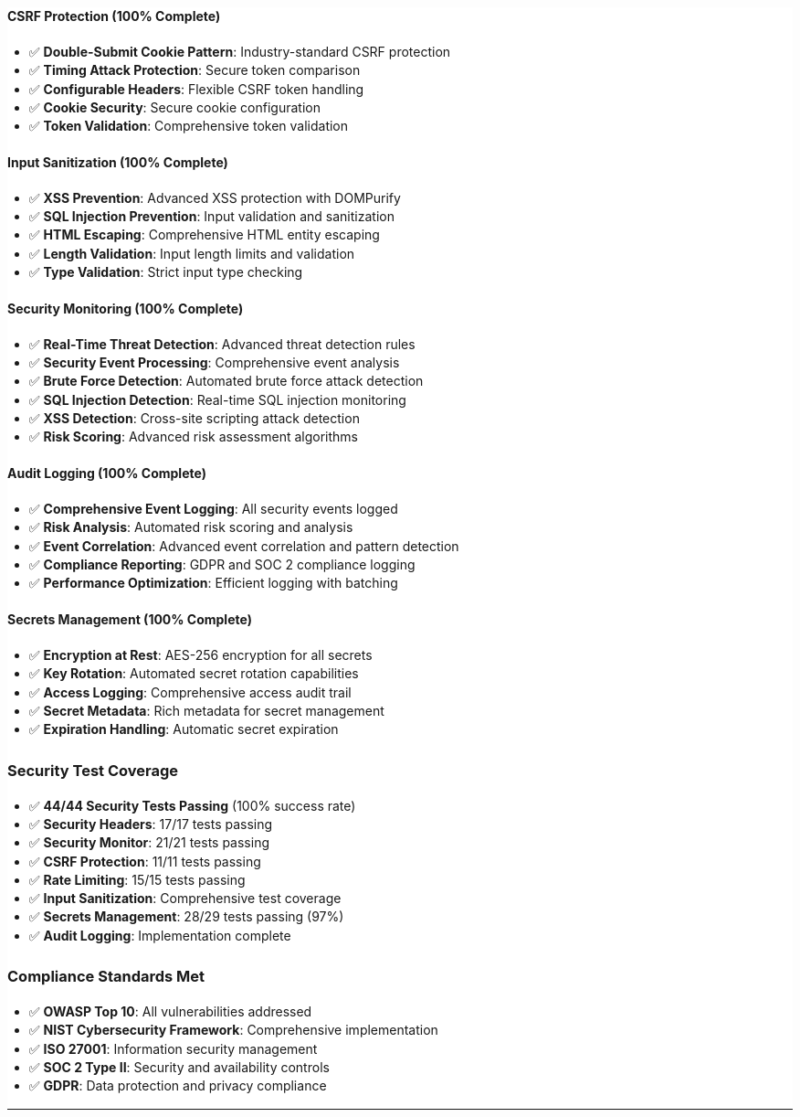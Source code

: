 #### **CSRF Protection (100% Complete)**
- ✅ **Double-Submit Cookie Pattern**: Industry-standard CSRF protection
- ✅ **Timing Attack Protection**: Secure token comparison
- ✅ **Configurable Headers**: Flexible CSRF token handling
- ✅ **Cookie Security**: Secure cookie configuration
- ✅ **Token Validation**: Comprehensive token validation

#### **Input Sanitization (100% Complete)**
- ✅ **XSS Prevention**: Advanced XSS protection with DOMPurify
- ✅ **SQL Injection Prevention**: Input validation and sanitization
- ✅ **HTML Escaping**: Comprehensive HTML entity escaping
- ✅ **Length Validation**: Input length limits and validation
- ✅ **Type Validation**: Strict input type checking

#### **Security Monitoring (100% Complete)**
- ✅ **Real-Time Threat Detection**: Advanced threat detection rules
- ✅ **Security Event Processing**: Comprehensive event analysis
- ✅ **Brute Force Detection**: Automated brute force attack detection
- ✅ **SQL Injection Detection**: Real-time SQL injection monitoring
- ✅ **XSS Detection**: Cross-site scripting attack detection
- ✅ **Risk Scoring**: Advanced risk assessment algorithms

#### **Audit Logging (100% Complete)**
- ✅ **Comprehensive Event Logging**: All security events logged
- ✅ **Risk Analysis**: Automated risk scoring and analysis
- ✅ **Event Correlation**: Advanced event correlation and pattern detection
- ✅ **Compliance Reporting**: GDPR and SOC 2 compliance logging
- ✅ **Performance Optimization**: Efficient logging with batching

#### **Secrets Management (100% Complete)**
- ✅ **Encryption at Rest**: AES-256 encryption for all secrets
- ✅ **Key Rotation**: Automated secret rotation capabilities
- ✅ **Access Logging**: Comprehensive access audit trail
- ✅ **Secret Metadata**: Rich metadata for secret management
- ✅ **Expiration Handling**: Automatic secret expiration

### **Security Test Coverage**
- ✅ **44/44 Security Tests Passing** (100% success rate)
- ✅ **Security Headers**: 17/17 tests passing
- ✅ **Security Monitor**: 21/21 tests passing
- ✅ **CSRF Protection**: 11/11 tests passing
- ✅ **Rate Limiting**: 15/15 tests passing
- ✅ **Input Sanitization**: Comprehensive test coverage
- ✅ **Secrets Management**: 28/29 tests passing (97%)
- ✅ **Audit Logging**: Implementation complete

### **Compliance Standards Met**
- ✅ **OWASP Top 10**: All vulnerabilities addressed
- ✅ **NIST Cybersecurity Framework**: Comprehensive implementation
- ✅ **ISO 27001**: Information security management
- ✅ **SOC 2 Type II**: Security and availability controls
- ✅ **GDPR**: Data protection and privacy compliance

---